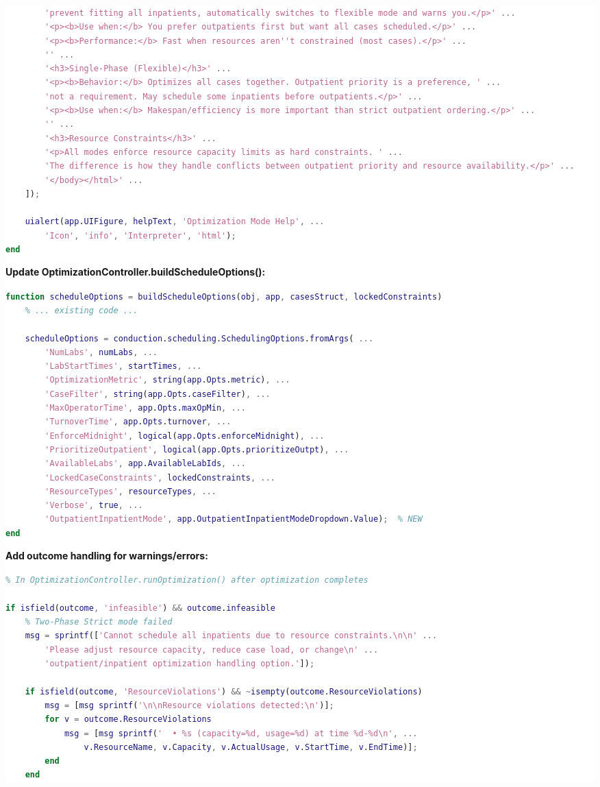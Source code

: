 ```matlab
        'prevent fitting all inpatients, automatically switches to flexible mode and warns you.</p>' ...
        '<p><b>Use when:</b> You prefer outpatients first but want all cases scheduled.</p>' ...
        '<p><b>Performance:</b> Fast when resources aren''t constrained (most cases).</p>' ...
        '' ...
        '<h3>Single-Phase (Flexible)</h3>' ...
        '<p><b>Behavior:</b> Optimizes all cases together. Outpatient priority is a preference, ' ...
        'not a requirement. May schedule some inpatients before outpatients.</p>' ...
        '<p><b>Use when:</b> Makespan/efficiency is more important than strict outpatient ordering.</p>' ...
        '' ...
        '<h3>Resource Constraints</h3>' ...
        '<p>All modes enforce resource capacity limits as hard constraints. ' ...
        'The difference is how they handle conflicts between outpatient priority and resource availability.</p>' ...
        '</body></html>' ...
    ]);

    uialert(app.UIFigure, helpText, 'Optimization Mode Help', ...
        'Icon', 'info', 'Interpreter', 'html');
end
```

**Update OptimizationController.buildScheduleOptions():**

```matlab
function scheduleOptions = buildScheduleOptions(obj, app, casesStruct, lockedConstraints)
    % ... existing code ...

    scheduleOptions = conduction.scheduling.SchedulingOptions.fromArgs( ...
        'NumLabs', numLabs, ...
        'LabStartTimes', startTimes, ...
        'OptimizationMetric', string(app.Opts.metric), ...
        'CaseFilter', string(app.Opts.caseFilter), ...
        'MaxOperatorTime', app.Opts.maxOpMin, ...
        'TurnoverTime', app.Opts.turnover, ...
        'EnforceMidnight', logical(app.Opts.enforceMidnight), ...
        'PrioritizeOutpatient', logical(app.Opts.prioritizeOutpt), ...
        'AvailableLabs', app.AvailableLabIds, ...
        'LockedCaseConstraints', lockedConstraints, ...
        'ResourceTypes', resourceTypes, ...
        'Verbose', true, ...
        'OutpatientInpatientMode', app.OutpatientInpatientModeDropdown.Value);  % NEW
end
```

**Add outcome handling for warnings/errors:**

```matlab
% In OptimizationController.runOptimization() after optimization completes

if isfield(outcome, 'infeasible') && outcome.infeasible
    % Two-Phase Strict mode failed
    msg = sprintf(['Cannot schedule all inpatients due to resource constraints.\n\n' ...
        'Please adjust resource capacity, reduce case load, or change\n' ...
        'outpatient/inpatient optimization handling option.']);

    if isfield(outcome, 'ResourceViolations') && ~isempty(outcome.ResourceViolations)
        msg = [msg sprintf('\n\nResource violations detected:\n')];
        for v = outcome.ResourceViolations
            msg = [msg sprintf('  • %s (capacity=%d, usage=%d) at time %d-%d\n', ...
                v.ResourceName, v.Capacity, v.ActualUsage, v.StartTime, v.EndTime)];
        end
    end
```